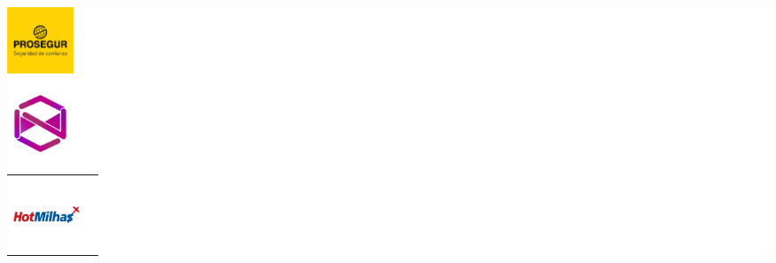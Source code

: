 <a href="https://www.prosegur.com.br/" target="_blank"><img width="75" height="75" src="https://github.com/joaopauloaramuni/joaopauloaramuni.github.io/blob/main/image/prosegur2.jpg?raw=true"/></a>
</td>
<td>
<a href="https://in8.com.br/" target="_blank"><img width="75" height="75" src="https://github.com/joaopauloaramuni/joaopauloaramuni.github.io/blob/main/image/in8.jpeg?raw=true"/></a>
</td>
</tr>
<tr>
 <td align="center" colspan="8"></td>
</tr> 
</table>

<table>
<tr>
 <td align="center" colspan="8"></td>
</tr> 
<tr>
<td>
<a href="https://hotmilhas.com.br/" target="_blank"><img width="75" height="75" src="https://github.com/joaopauloaramuni/joaopauloaramuni.github.io/blob/main/image/hotmilhas.png?raw=true"/></a>
</td>
<td>